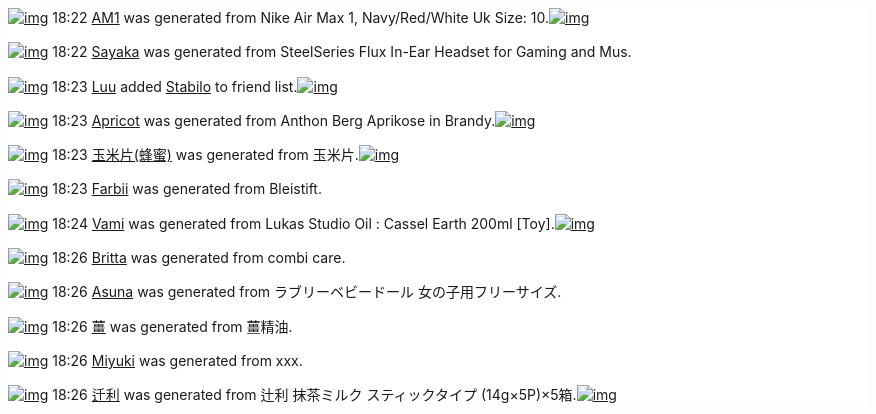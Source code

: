 [![img](http://www.deviantsart.com/kheo82.png)](http://www.barcodekanojo.com/kanojo/2927179/AM1) 18:22 [AM1](http://www.barcodekanojo.com/kanojo/2927179/AM1) was generated from Nike Air Max 1, Navy/Red/White Uk Size: 10.[![img](http://www.deviantsart.com/1rd9268.jpeg)](http://www.barcodekanojo.com/product_images/barcode/5571970/1399886517/50x50xNike,P20Air,P20Max,P201,P2C,P20Navy,P2FRed,P2FWhite,P20Uk,P20Size,P3A,P2010.jpg,qw=88,ah=88.pagespeed.ic.jcuvaDhkzS.jpg)

[![img](http://www.deviantsart.com/2etf9e6.png)](http://www.barcodekanojo.com/kanojo/2927180/Sayaka) 18:22 [Sayaka](http://www.barcodekanojo.com/kanojo/2927180/Sayaka) was generated from SteelSeries Flux In-Ear Headset for Gaming and Mus.

[![img](http://www.deviantsart.com/36265ed.jpeg)](http://www.barcodekanojo.com/user/381085/Luu) 18:23 [Luu](http://www.barcodekanojo.com/user/381085/Luu) added [Stabilo](http://www.barcodekanojo.com/kanojo/328001/Stabilo) to friend list.[![img](http://www.deviantsart.com/3shdhlt.png)](http://www.barcodekanojo.com/kanojo/328001/Stabilo)

[![img](http://www.deviantsart.com/1hhuhgt.png)](http://www.barcodekanojo.com/kanojo/2927181/Apricot) 18:23 [Apricot](http://www.barcodekanojo.com/kanojo/2927181/Apricot) was generated from Anthon Berg Aprikose in Brandy.[![img](http://www.deviantsart.com/1ocbjc1.jpeg)](http://www.barcodekanojo.com/product_images/barcode/5571973/1399886530/50x50xAnthon,P20Berg,P20Aprikose,P20in,P20Brandy.jpg,qw=88,ah=88.pagespeed.ic.4GxGt9uSZU.jpg)

[![img](http://www.deviantsart.com/583tgu.png)](http://www.barcodekanojo.com/kanojo/2927183/%E7%8E%89%E7%B1%B3%E7%89%87%28%E8%9C%82%E8%9C%9C%29) 18:23 [玉米片(蜂蜜)](http://www.barcodekanojo.com/kanojo/2927183/%E7%8E%89%E7%B1%B3%E7%89%87%28%E8%9C%82%E8%9C%9C%29) was generated from 玉米片.[![img](http://www.deviantsart.com/1oes7k1.jpeg)](http://www.barcodekanojo.com/product_images/barcode/5571975/1399886566/%E7%8E%89%E7%B1%B3%E7%89%87.jpg)

[![img](http://www.deviantsart.com/1rcpebc.png)](http://www.barcodekanojo.com/kanojo/2927182/Farbii) 18:23 [Farbii](http://www.barcodekanojo.com/kanojo/2927182/Farbii) was generated from Bleistift.

[![img](http://www.deviantsart.com/sfd3o0.png)](http://www.barcodekanojo.com/kanojo/2927184/Vami) 18:24 [Vami](http://www.barcodekanojo.com/kanojo/2927184/Vami) was generated from Lukas Studio Oil : Cassel Earth 200ml [Toy].[![img](http://www.deviantsart.com/2abpfok.jpeg)](http://www.barcodekanojo.com/product_images/barcode/5571976/1399886626/50x50xLukas,P20Studio,P20Oil,P20,P3A,P20Cassel,P20Earth,P20200ml,P20,P5BToy,P5D.jpg,qw=88,ah=88.pagespeed.ic.XRzRx_PxAn.jpg)

[![img](http://www.deviantsart.com/2qempul.png)](http://www.barcodekanojo.com/kanojo/2927185/Britta) 18:26 [Britta](http://www.barcodekanojo.com/kanojo/2927185/Britta) was generated from combi care.

[![img](http://www.deviantsart.com/1l5va2t.png)](http://www.barcodekanojo.com/kanojo/2927186/Asuna) 18:26 [Asuna](http://www.barcodekanojo.com/kanojo/2927186/Asuna) was generated from ラブリーベビードール 女の子用フリーサイズ.

[![img](http://www.deviantsart.com/1rmo77h.png)](http://www.barcodekanojo.com/kanojo/2927187/%E8%96%91) 18:26 [薑](http://www.barcodekanojo.com/kanojo/2927187/%E8%96%91) was generated from 薑精油.

[![img](http://www.deviantsart.com/1748m4t.png)](http://www.barcodekanojo.com/kanojo/2927188/Miyuki) 18:26 [Miyuki](http://www.barcodekanojo.com/kanojo/2927188/Miyuki) was generated from xxx.

[![img](http://www.deviantsart.com/3rrtckf.png)](http://www.barcodekanojo.com/kanojo/2927189/%E8%BF%81%E5%88%A9) 18:26 [迁利](http://www.barcodekanojo.com/kanojo/2927189/%E8%BF%81%E5%88%A9) was generated from 辻利 抹茶ミルク スティックタイプ (14g×5P)×5箱.[![img](http://www.deviantsart.com/e2536g.jpeg)](http://www.barcodekanojo.com/product_images/barcode/5571981/1399886816/%E8%BE%BB%E5%88%A9%20%E6%8A%B9%E8%8C%B6%E3%83%9F%E3%83%AB%E3%82%AF%20%E3%82%B9%E3%83%86%E3%82%A3%E3%83%83%E3%82%AF%E3%82%BF%E3%82%A4%E3%83%97%20%2814g%C3%975P%29%C3%975%E7%AE%B1.jpg)
